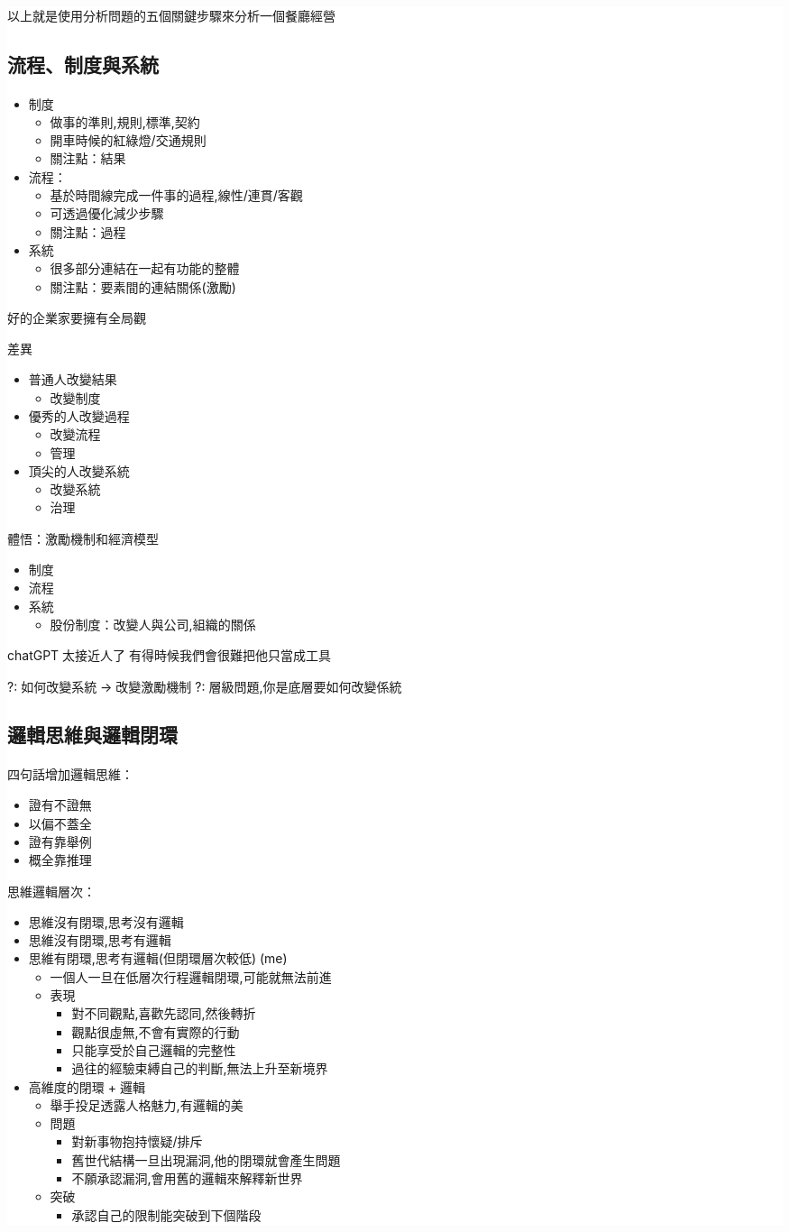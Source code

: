 以上就是使用分析問題的五個關鍵步驟來分析一個餐廳經營

## 流程、制度與系統
- 制度
  - 做事的準則,規則,標準,契約
  - 開車時候的紅綠燈/交通規則
  - 關注點：結果
- 流程：
  - 基於時間線完成一件事的過程,線性/連貫/客觀
  - 可透過優化減少步驟
  - 關注點：過程
- 系統
  - 很多部分連結在一起有功能的整體
  - 關注點：要素間的連結關係(激勵)

好的企業家要擁有全局觀

差異
- 普通人改變結果
  - 改變制度
- 優秀的人改變過程
  - 改變流程
  - 管理
- 頂尖的人改變系統
  - 改變系統
  - 治理

體悟：激勵機制和經濟模型
- 制度
- 流程
- 系統
  - 股份制度：改變人與公司,組織的關係

chatGPT 太接近人了
有得時候我們會很難把他只當成工具

?: 如何改變系統 -> 改變激勵機制
?: 層級問題,你是底層要如何改變係統

## 邏輯思維與邏輯閉環

四句話增加邏輯思維：
- 證有不證無
- 以偏不蓋全
- 證有靠舉例
- 概全靠推理

思維邏輯層次：
- 思維沒有閉環,思考沒有邏輯
- 思維沒有閉環,思考有邏輯
- 思維有閉環,思考有邏輯(但閉環層次較低) (me)
  - 一個人一旦在低層次行程邏輯閉環,可能就無法前進
  - 表現
    - 對不同觀點,喜歡先認同,然後轉折
    - 觀點很虛無,不會有實際的行動
    - 只能享受於自己邏輯的完整性
    - 過往的經驗束縛自己的判斷,無法上升至新境界
- 高維度的閉環 + 邏輯
  - 舉手投足透露人格魅力,有邏輯的美
  - 問題
    - 對新事物抱持懷疑/排斥
    - 舊世代結構一旦出現漏洞,他的閉環就會產生問題
    - 不願承認漏洞,會用舊的邏輯來解釋新世界
  - 突破
    - 承認自己的限制能突破到下個階段